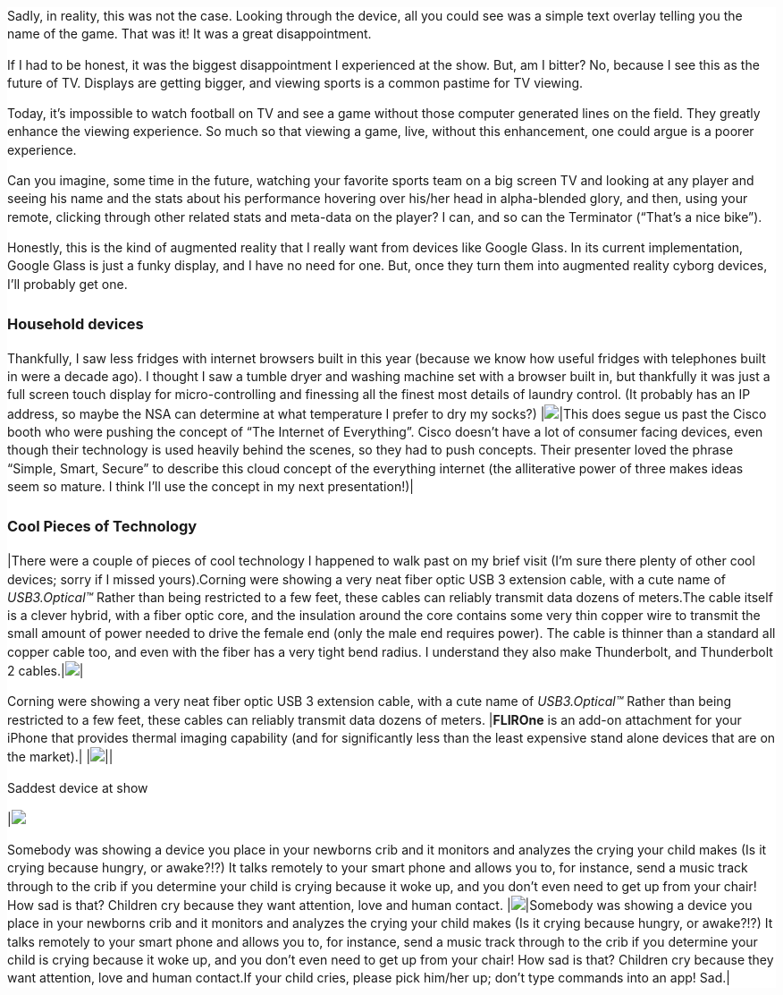 Sadly, in reality, this was not the case. Looking through the device, all you could see was a simple text overlay telling you the name of the game. That was it! It was a great disappointment.

If I had to be honest, it was the biggest disappointment I experienced at the show. But, am I bitter? No, because I see this as the future of TV. Displays are getting bigger, and viewing sports is a common pastime for TV viewing.

Today, it’s impossible to watch football on TV and see a game without those computer generated lines on the field. They greatly enhance the viewing experience. So much so that viewing a game, live, without this enhancement, one could argue is a poorer experience.

Can you imagine, some time in the future, watching your favorite sports team on a big screen TV and looking at any player and seeing his name and the stats about his performance hovering over his/her head in alpha-blended glory, and then, using your remote, clicking through other related stats and meta-data on the player? I can, and so can the Terminator (“That’s a nice bike”).

Honestly, this is the kind of augmented reality that I really want from devices like Google Glass. In its current implementation, Google Glass is just a funky display, and I have no need for one. But, once they turn them into augmented reality cyborg devices, I’ll probably get one.

### Household devices

Thankfully, I saw less fridges with internet browsers built in this year (because we know how useful fridges with telephones built in were a decade ago). I thought I saw a tumble dryer and washing machine set with a browser built in, but thankfully it was just a full screen touch display for micro-controlling and finessing all the finest most details of laundry control. (It probably has an IP address, so maybe the NSA can determine at what temperature I prefer to dry my socks?)
|![](http://datagenetics.com/blog/january32014/csco.jpg)|This does segue us past the Cisco booth who were pushing the concept of “The Internet of Everything”. Cisco doesn’t have a lot of consumer facing devices, even though their technology is used heavily behind the scenes, so they had to push concepts. Their presenter loved the phrase “Simple, Smart, Secure” to describe this cloud concept of the everything internet (the alliterative power of three makes ideas seem so mature. I think I’ll use the concept in my next presentation!)|

### Cool Pieces of Technology
|There were a couple of pieces of cool technology I happened to walk past on my brief visit (I’m sure there plenty of other cool devices; sorry if I missed yours).Corning were showing a very neat fiber optic USB 3 extension cable, with a cute name of *USB3.Optical™* Rather than being restricted to a few feet, these cables can reliably transmit data dozens of meters.The cable itself is a clever hybrid, with a fiber optic core, and the insulation around the core contains some very thin copper wire to transmit the small amount of power needed to drive the female end (only the male end requires power). The cable is thinner than a standard all copper cable too, and even with the fiber has a very tight bend radius. I understand they also make Thunderbolt, and Thunderbolt 2 cables.|![](http://datagenetics.com/blog/january32014/usb3.jpg)|

Corning were showing a very neat fiber optic USB 3 extension cable, with a cute name of *USB3.Optical™* Rather than being restricted to a few feet, these cables can reliably transmit data dozens of meters.
|**FLIROne** is an add-on attachment for your iPhone that provides thermal imaging capability (and for significantly less than the least expensive stand alone devices that are on the market).|
|![](http://datagenetics.com/blog/january32014/fl.jpg)||





Saddest device at show


|![](http://datagenetics.com/blog/january32014/sad.jpg)


Somebody was showing a device you place in your newborns crib and it monitors and analyzes the crying your child makes (Is it crying because hungry, or awake?!?) It talks remotely to your smart phone and allows you to, for instance, send a music track through to the crib if you determine your child is crying because it woke up, and you don’t even need to get up from your chair! How sad is that? Children cry because they want attention, love and human contact.
|![](http://datagenetics.com/blog/january32014/sad.jpg)|Somebody was showing a device you place in your newborns crib and it monitors and analyzes the crying your child makes (Is it crying because hungry, or awake?!?) It talks remotely to your smart phone and allows you to, for instance, send a music track through to the crib if you determine your child is crying because it woke up, and you don’t even need to get up from your chair! How sad is that? Children cry because they want attention, love and human contact.If your child cries, please pick him/her up; don’t type commands into an app! Sad.|
